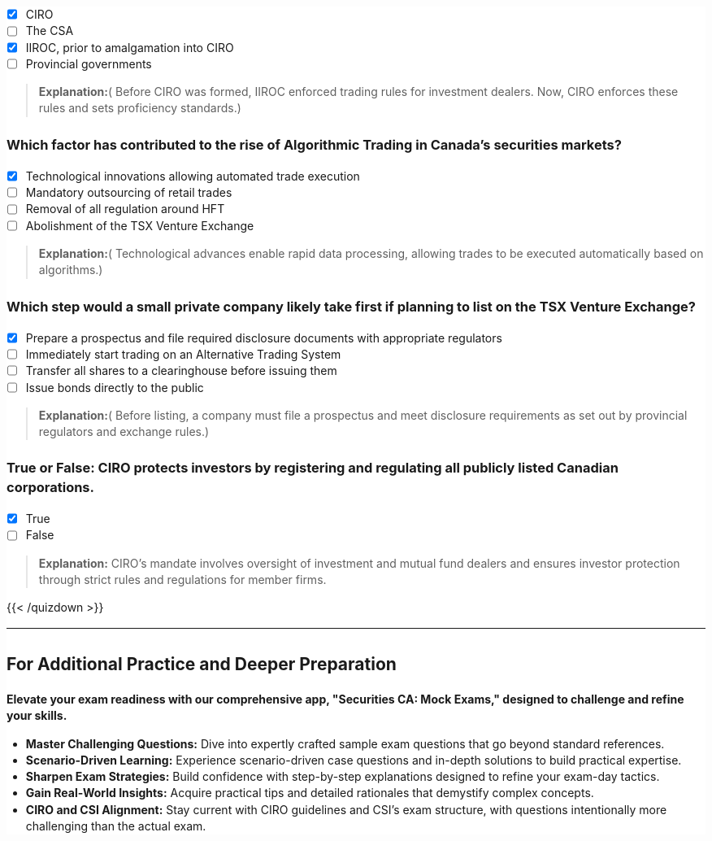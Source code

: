 - [x] CIRO
- [ ] The CSA
- [x] IIROC, prior to amalgamation into CIRO
- [ ] Provincial governments

> **Explanation:**( Before CIRO was formed, IIROC enforced trading rules for investment dealers. Now, CIRO enforces these rules and sets proficiency standards.)


### Which factor has contributed to the rise of Algorithmic Trading in Canada’s securities markets?

- [x] Technological innovations allowing automated trade execution
- [ ] Mandatory outsourcing of retail trades
- [ ] Removal of all regulation around HFT
- [ ] Abolishment of the TSX Venture Exchange

> **Explanation:**( Technological advances enable rapid data processing, allowing trades to be executed automatically based on algorithms.)


### Which step would a small private company likely take first if planning to list on the TSX Venture Exchange?

- [x] Prepare a prospectus and file required disclosure documents with appropriate regulators
- [ ] Immediately start trading on an Alternative Trading System
- [ ] Transfer all shares to a clearinghouse before issuing them
- [ ] Issue bonds directly to the public

> **Explanation:**( Before listing, a company must file a prospectus and meet disclosure requirements as set out by provincial regulators and exchange rules.)


### True or False: CIRO protects investors by registering and regulating all publicly listed Canadian corporations.

- [x] True
- [ ] False

> **Explanation:** CIRO’s mandate involves oversight of investment and mutual fund dealers and ensures investor protection through strict rules and regulations for member firms.

{{< /quizdown >}}

---

## For Additional Practice and Deeper Preparation

**Elevate your exam readiness with our comprehensive app, "Securities CA: Mock Exams," designed to challenge and refine your skills.**

* **Master Challenging Questions:** Dive into expertly crafted sample exam questions that go beyond standard references.
* **Scenario-Driven Learning:** Experience scenario-driven case questions and in-depth solutions to build practical expertise.
* **Sharpen Exam Strategies:** Build confidence with step-by-step explanations designed to refine your exam-day tactics.
* **Gain Real-World Insights:** Acquire practical tips and detailed rationales that demystify complex concepts.
* **CIRO and CSI Alignment:** Stay current with CIRO guidelines and CSI’s exam structure, with questions intentionally more challenging than the actual exam.
